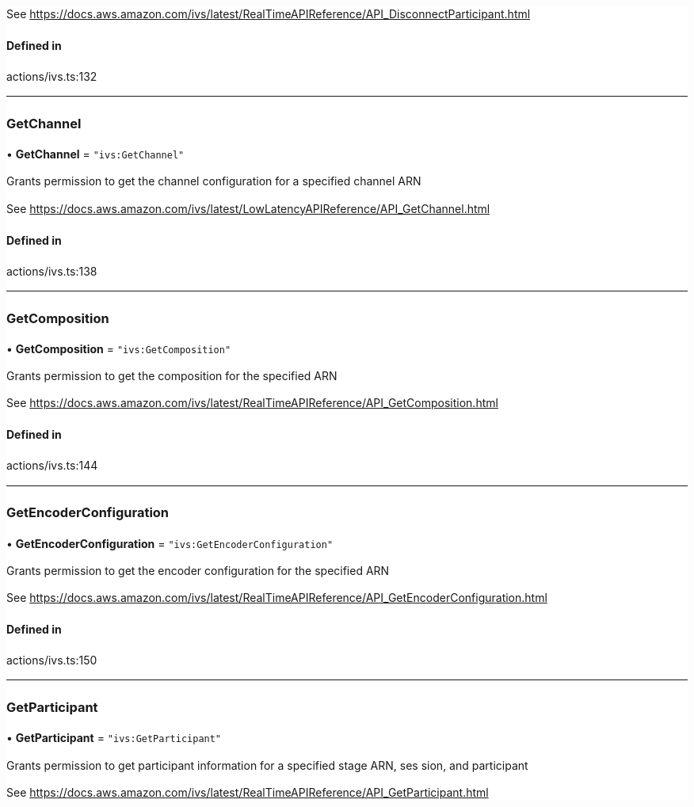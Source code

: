 See https://docs.aws.amazon.com/ivs/latest/RealTimeAPIReference/API_DisconnectParticipant.html

#### Defined in

actions/ivs.ts:132

___

### GetChannel

• **GetChannel** = ``"ivs:GetChannel"``

Grants permission to get the channel configuration for a specified channel ARN

See https://docs.aws.amazon.com/ivs/latest/LowLatencyAPIReference/API_GetChannel.html

#### Defined in

actions/ivs.ts:138

___

### GetComposition

• **GetComposition** = ``"ivs:GetComposition"``

Grants permission to get the composition for the specified ARN

See https://docs.aws.amazon.com/ivs/latest/RealTimeAPIReference/API_GetComposition.html

#### Defined in

actions/ivs.ts:144

___

### GetEncoderConfiguration

• **GetEncoderConfiguration** = ``"ivs:GetEncoderConfiguration"``

Grants permission to get the encoder configuration for the specified ARN

See https://docs.aws.amazon.com/ivs/latest/RealTimeAPIReference/API_GetEncoderConfiguration.html

#### Defined in

actions/ivs.ts:150

___

### GetParticipant

• **GetParticipant** = ``"ivs:GetParticipant"``

Grants permission to get participant information for a specified stage ARN, ses
sion, and participant

See https://docs.aws.amazon.com/ivs/latest/RealTimeAPIReference/API_GetParticipant.html
